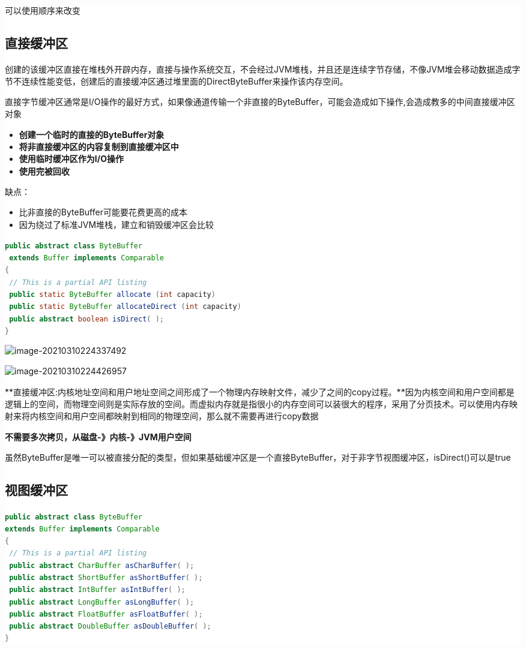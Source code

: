 可以使用顺序来改变

## 直接缓冲区

创建的该缓冲区直接在堆栈外开辟内存，直接与操作系统交互，不会经过JVM堆栈，并且还是连续字节存储，不像JVM堆会移动数据造成字节不连续性能变低，创建后的直接缓冲区通过堆里面的DirectByteBuffer来操作该内存空间。

直接字节缓冲区通常是I/O操作的最好方式，如果像通道传输一个非直接的ByteBuffer，可能会造成如下操作,会造成教多的中间直接缓冲区对象

- **创建一个临时的直接的ByteBuffer对象**
- **将非直接缓冲区的内容复制到直接缓冲区中**
- **使用临时缓冲区作为I/O操作**
- **使用完被回收**

缺点：

- 比非直接的ByteBuffer可能要花费更高的成本
- 因为绕过了标准JVM堆栈，建立和销毁缓冲区会比较

```java
public abstract class ByteBuffer 
 extends Buffer implements Comparable 
{ 
 // This is a partial API listing 
 public static ByteBuffer allocate (int capacity) 
 public static ByteBuffer allocateDirect (int capacity) 
 public abstract boolean isDirect( ); 
}
```

![image-20210310224337492](https://sober-feng.oss-cn-shanghai.aliyuncs.com/learning/pictures/image-20210310224337492.png)

![image-20210310224426957](https://sober-feng.oss-cn-shanghai.aliyuncs.com/learning/pictures/image-20210310224426957.png)

**直接缓冲区:内核地址空间和用户地址空间之间形成了一个物理内存映射文件，减少了之间的copy过程。**因为内核空间和用户空间都是逻辑上的空间，而物理空间则是实际存放的空间。而虚拟内存就是指很小的内存空间可以装很大的程序，采用了分页技术。可以使用内存映射来将内核空间和用户空间都映射到相同的物理空间，那么就不需要再进行copy数据

**不需要多次拷贝，从磁盘-》内核-》JVM用户空间**

虽然ByteBuffer是唯一可以被直接分配的类型，但如果基础缓冲区是一个直接ByteBuffer，对于非字节视图缓冲区，isDirect()可以是true

## 视图缓冲区

```java
public abstract class ByteBuffer 
extends Buffer implements Comparable 
{ 
 // This is a partial API listing
 public abstract CharBuffer asCharBuffer( ); 
 public abstract ShortBuffer asShortBuffer( ); 
 public abstract IntBuffer asIntBuffer( ); 
 public abstract LongBuffer asLongBuffer( ); 
 public abstract FloatBuffer asFloatBuffer( ); 
 public abstract DoubleBuffer asDoubleBuffer( ); 
}
```
